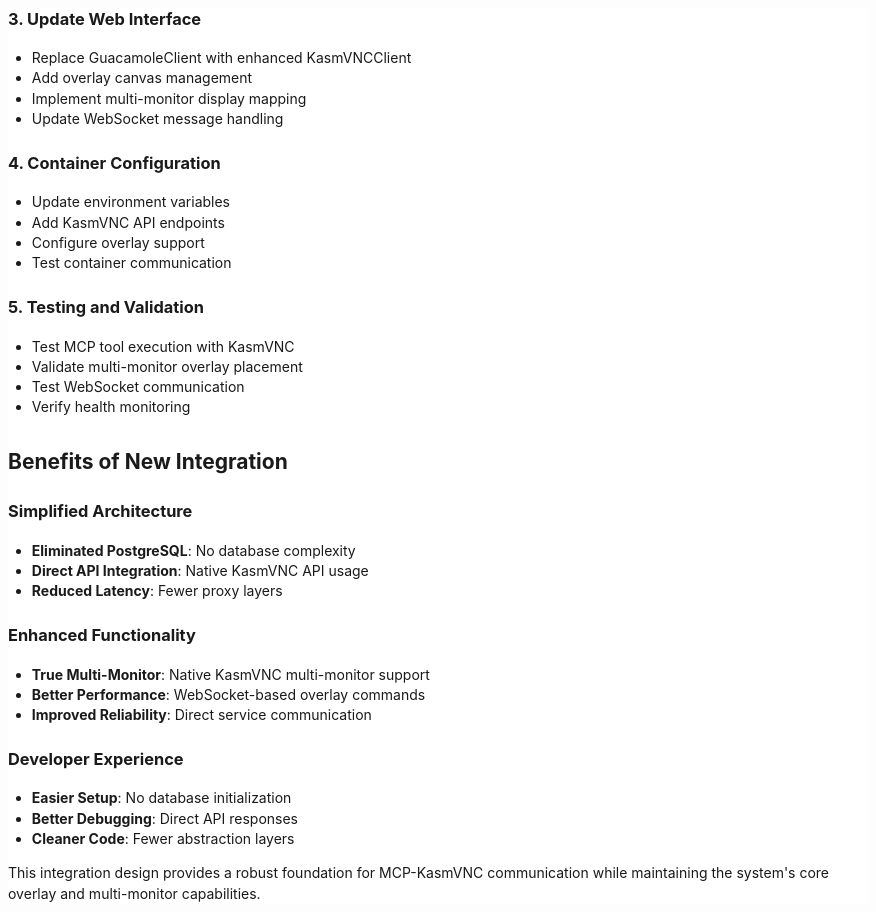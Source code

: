 ### 3. Update Web Interface
- Replace GuacamoleClient with enhanced KasmVNCClient
- Add overlay canvas management
- Implement multi-monitor display mapping
- Update WebSocket message handling

### 4. Container Configuration
- Update environment variables
- Add KasmVNC API endpoints
- Configure overlay support
- Test container communication

### 5. Testing and Validation
- Test MCP tool execution with KasmVNC
- Validate multi-monitor overlay placement
- Test WebSocket communication
- Verify health monitoring

## Benefits of New Integration

### Simplified Architecture
- **Eliminated PostgreSQL**: No database complexity
- **Direct API Integration**: Native KasmVNC API usage
- **Reduced Latency**: Fewer proxy layers

### Enhanced Functionality
- **True Multi-Monitor**: Native KasmVNC multi-monitor support
- **Better Performance**: WebSocket-based overlay commands
- **Improved Reliability**: Direct service communication

### Developer Experience
- **Easier Setup**: No database initialization
- **Better Debugging**: Direct API responses
- **Cleaner Code**: Fewer abstraction layers

This integration design provides a robust foundation for MCP-KasmVNC communication while maintaining the system's core overlay and multi-monitor capabilities.